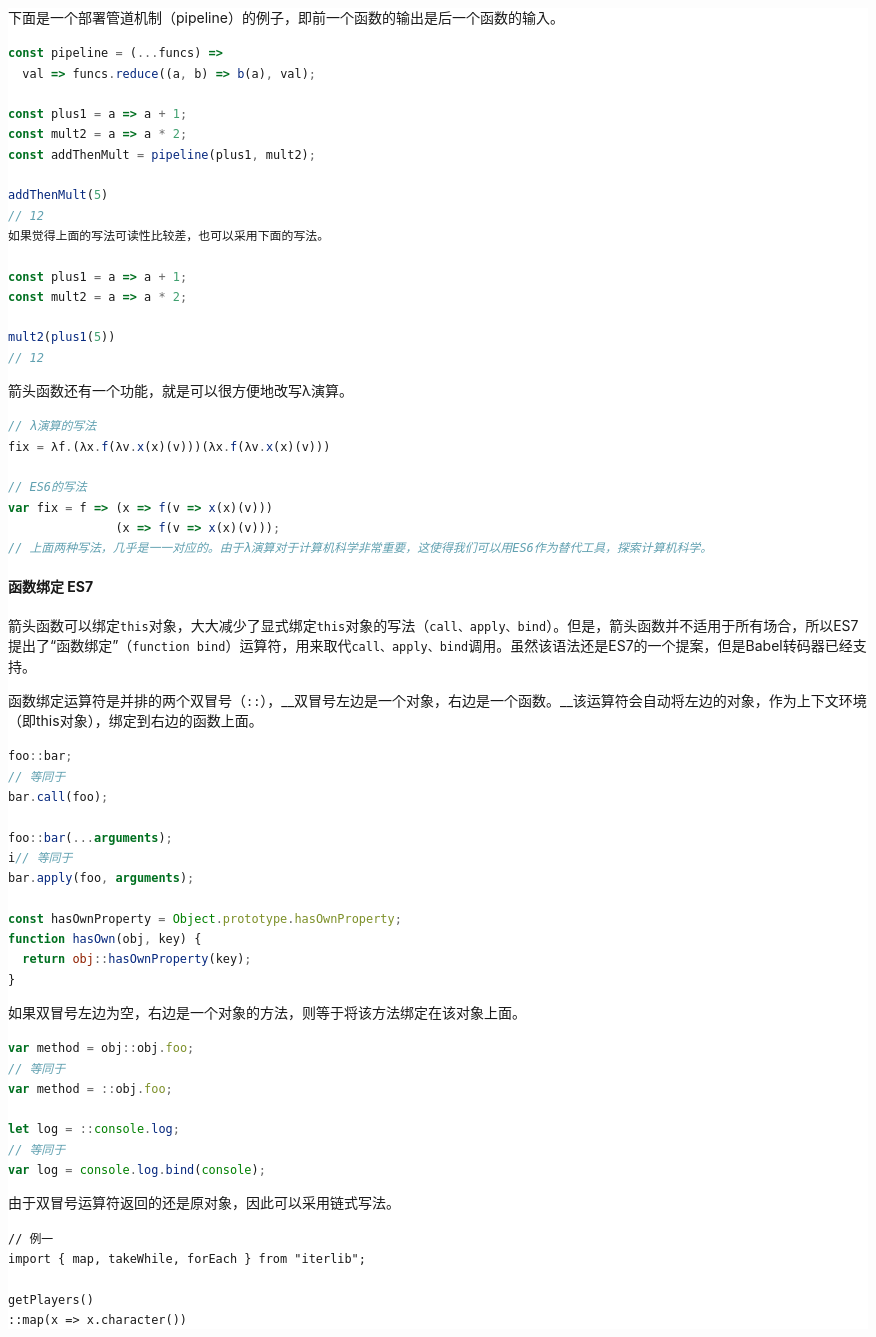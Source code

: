 下面是一个部署管道机制（pipeline）的例子，即前一个函数的输出是后一个函数的输入。
```js
const pipeline = (...funcs) =>
  val => funcs.reduce((a, b) => b(a), val);

const plus1 = a => a + 1;
const mult2 = a => a * 2;
const addThenMult = pipeline(plus1, mult2);

addThenMult(5)
// 12
如果觉得上面的写法可读性比较差，也可以采用下面的写法。

const plus1 = a => a + 1;
const mult2 = a => a * 2;

mult2(plus1(5))
// 12
```
箭头函数还有一个功能，就是可以很方便地改写λ演算。
```js
// λ演算的写法
fix = λf.(λx.f(λv.x(x)(v)))(λx.f(λv.x(x)(v)))

// ES6的写法
var fix = f => (x => f(v => x(x)(v)))
               (x => f(v => x(x)(v)));
// 上面两种写法，几乎是一一对应的。由于λ演算对于计算机科学非常重要，这使得我们可以用ES6作为替代工具，探索计算机科学。
```

#### 函数绑定 ES7
箭头函数可以绑定`this`对象，大大减少了显式绑定`this`对象的写法（`call、apply、bind`）。但是，箭头函数并不适用于所有场合，所以ES7提出了“函数绑定”（`function bind`）运算符，用来取代`call、apply、bind`调用。虽然该语法还是ES7的一个提案，但是Babel转码器已经支持。

函数绑定运算符是并排的两个双冒号（`::`），__双冒号左边是一个对象，右边是一个函数。__该运算符会自动将左边的对象，作为上下文环境（即this对象），绑定到右边的函数上面。
```js
foo::bar;
// 等同于
bar.call(foo);

foo::bar(...arguments);
i// 等同于
bar.apply(foo, arguments);

const hasOwnProperty = Object.prototype.hasOwnProperty;
function hasOwn(obj, key) {
  return obj::hasOwnProperty(key);
}
```
如果双冒号左边为空，右边是一个对象的方法，则等于将该方法绑定在该对象上面。
```js
var method = obj::obj.foo;
// 等同于
var method = ::obj.foo;

let log = ::console.log;
// 等同于
var log = console.log.bind(console);
```
由于双冒号运算符返回的还是原对象，因此可以采用链式写法。
```
// 例一
import { map, takeWhile, forEach } from "iterlib";

getPlayers()
::map(x => x.character())
```